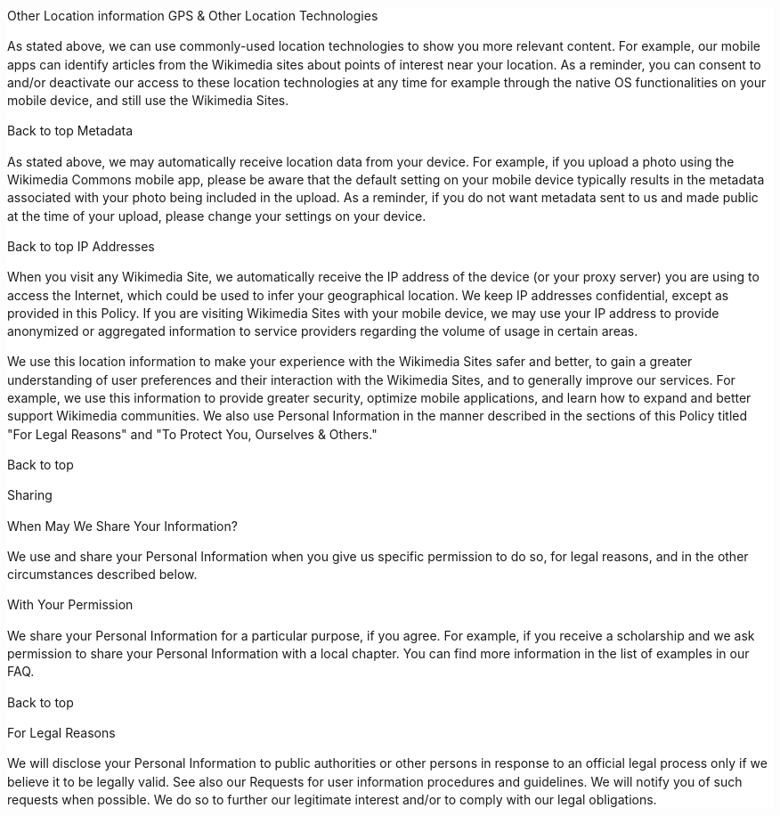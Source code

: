 Other
Location information
GPS & Other Location Technologies

As stated above, we can use commonly-used location technologies to show you more relevant content. For example, our mobile apps can identify articles from the Wikimedia sites about points of interest near your location. As a reminder, you can consent to and/or deactivate our access to these location technologies at any time for example through the native OS functionalities on your mobile device, and still use the Wikimedia Sites.

Back to top 
Metadata

As stated above, we may automatically receive location data from your device. For example, if you upload a photo using the Wikimedia Commons mobile app, please be aware that the default setting on your mobile device typically results in the metadata associated with your photo being included in the upload. As a reminder, if you do not want metadata sent to us and made public at the time of your upload, please change your settings on your device.

Back to top 
IP Addresses

When you visit any Wikimedia Site, we automatically receive the IP address of the device (or your proxy server) you are using to access the Internet, which could be used to infer your geographical location. We keep IP addresses confidential, except as provided in this Policy. If you are visiting Wikimedia Sites with your mobile device, we may use your IP address to provide anonymized or aggregated information to service providers regarding the volume of usage in certain areas.

We use this location information to make your experience with the Wikimedia Sites safer and better, to gain a greater understanding of user preferences and their interaction with the Wikimedia Sites, and to generally improve our services. For example, we use this information to provide greater security, optimize mobile applications, and learn how to expand and better support Wikimedia communities. We also use Personal Information in the manner described in the sections of this Policy titled "For Legal Reasons" and "To Protect You, Ourselves & Others."

Back to top 

 Sharing

When May We Share Your Information?

We use and share your Personal Information when you give us specific permission to do so, for legal reasons, and in the other circumstances described below.

With Your Permission

We share your Personal Information for a particular purpose, if you agree. For example, if you receive a scholarship and we ask permission to share your Personal Information with a local chapter. You can find more information in the list of examples in our FAQ.

Back to top 

For Legal Reasons

We will disclose your Personal Information to public authorities or other persons in response to an official legal process only if we believe it to be legally valid. See also our Requests for user information procedures and guidelines. We will notify you of such requests when possible. We do so to further our legitimate interest and/or to comply with our legal obligations.

